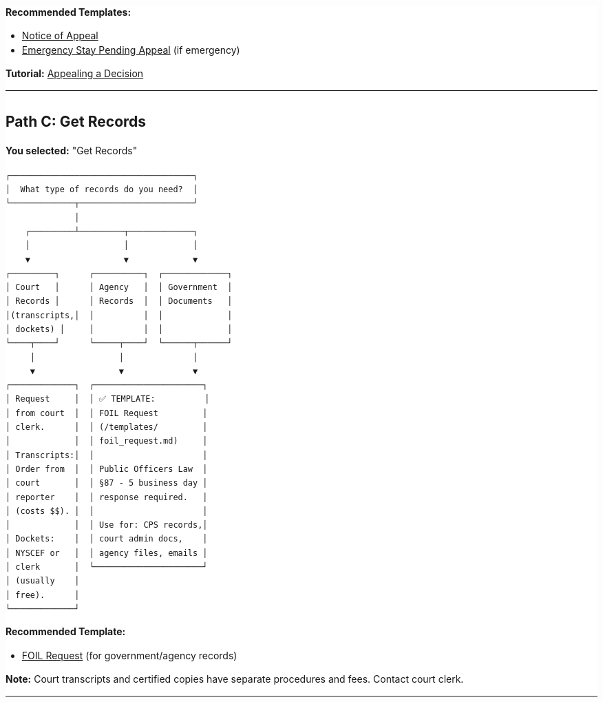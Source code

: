 **Recommended Templates:**
- [Notice of Appeal](/templates/notice_of_appeal.md)
- [Emergency Stay Pending Appeal](/templates/emergency_stay.md) (if emergency)

**Tutorial:** [Appealing a Decision](/educational/tutorials/appealing-decision.md)

---

## Path C: Get Records

**You selected:** "Get Records"

```
┌─────────────────────────────────────┐
│  What type of records do you need?  │
└─────────────┬───────────────────────┘
              │
    ┌─────────┴─────────┬─────────────┐
    │                   │             │
    ▼                   ▼             ▼
┌─────────┐      ┌──────────┐  ┌─────────────┐
│ Court   │      │ Agency   │  │ Government  │
│ Records │      │ Records  │  │ Documents   │
│(transcripts,│  │          │  │             │
│ dockets) │     │          │  │             │
└────┬────┘      └─────┬────┘  └──────┬──────┘
     │                 │              │
     ▼                 ▼              ▼
┌─────────────┐  ┌──────────────────────┐
│ Request     │  │ ✅ TEMPLATE:          │
│ from court  │  │ FOIL Request         │
│ clerk.      │  │ (/templates/         │
│             │  │ foil_request.md)     │
│ Transcripts:│  │                      │
│ Order from  │  │ Public Officers Law  │
│ court       │  │ §87 - 5 business day │
│ reporter    │  │ response required.   │
│ (costs $$). │  │                      │
│             │  │ Use for: CPS records,│
│ Dockets:    │  │ court admin docs,    │
│ NYSCEF or   │  │ agency files, emails │
│ clerk       │  └──────────────────────┘
│ (usually    │
│ free).      │
└─────────────┘
```

**Recommended Template:**
- [FOIL Request](/templates/foil_request.md) (for government/agency records)

**Note:** Court transcripts and certified copies have separate procedures and fees. Contact court clerk.

---
